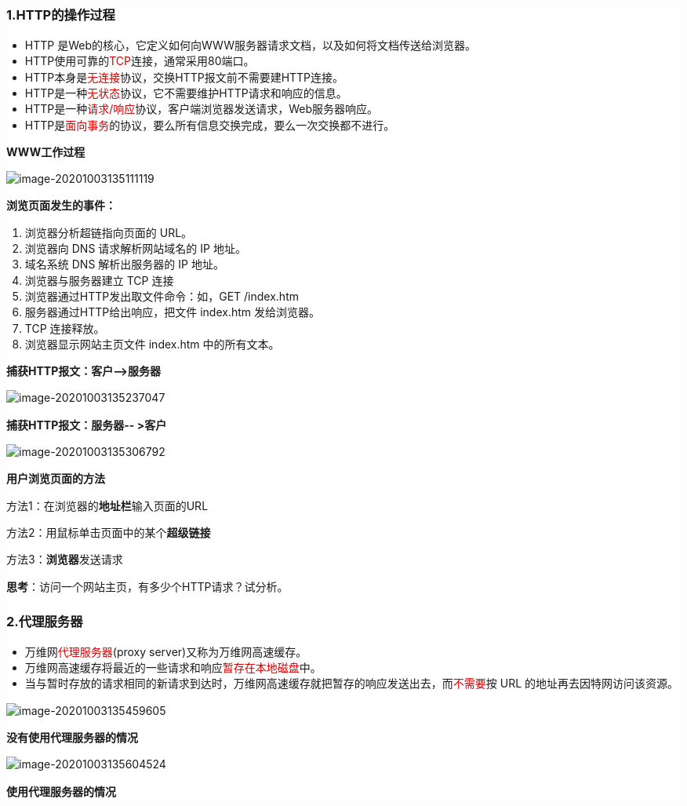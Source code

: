 ### 1.HTTP的操作过程 

- HTTP 是Web的核心，它定义如何向WWW服务器请求文档，以及如何将文档传送给浏览器。
- HTTP使用可靠的<font color="##dd0000">TCP</font>连接，通常采用80端口。
- HTTP本身是<font color="##dd0000">无连接</font>协议，交换HTTP报文前不需要建HTTP连接。
- HTTP是一种<font color="##dd0000">无状态</font>协议，它不需要维护HTTP请求和响应的信息。
- HTTP是一种<font color="##dd0000">请求/响应</font>协议，客户端浏览器发送请求，Web服务器响应。
- HTTP是<font color="##dd0000">面向事务</font>的协议，要么所有信息交换完成，要么一次交换都不进行。

**WWW工作过程**

![image-20201003135111119](https://gitee.com/ltzunan/images/raw/master/img/image-20201003135111119.png)

**浏览页面发生的事件：**

1. 浏览器分析超链指向页面的 URL。
2. 浏览器向 DNS 请求解析网站域名的 IP 地址。
3.  域名系统 DNS 解析出服务器的 IP 地址。
4.  浏览器与服务器建立 TCP 连接
5.  浏览器通过HTTP发出取文件命令：如，GET /index.htm
6.  服务器通过HTTP给出响应，把文件 index.htm 发给浏览器。
7.  TCP 连接释放。
8.  浏览器显示网站主页文件 index.htm 中的所有文本。

**捕获HTTP报文：客户-->服务器**

![image-20201003135237047](https://gitee.com/ltzunan/images/raw/master/img/image-20201003135237047.png)

**捕获HTTP报文：服务器-- >客户**

![image-20201003135306792](https://gitee.com/ltzunan/images/raw/master/img/image-20201003135306792.png)

**用户浏览页面的方法**

方法1：在浏览器的**地址栏**输入页面的URL

方法2：用鼠标单击页面中的某个**超级链接**

方法3：**浏览器**发送请求

**思考**：访问一个网站主页，有多少个HTTP请求？试分析。

### 2.代理服务器

- 万维网<font color="##dd0000">代理服务器</font>(proxy server)又称为万维网高速缓存。
- 万维网高速缓存将最近的一些请求和响应<font color="##dd0000">暂存在本地磁盘</font>中。
- 当与暂时存放的请求相同的新请求到达时，万维网高速缓存就把暂存的响应发送出去，而<font color="##dd0000">不需要</font>按 URL 的地址再去因特网访问该资源。 

![image-20201003135459605](https://gitee.com/ltzunan/images/raw/master/img/image-20201003135459605.png)

**没有使用代理服务器的情况**

![image-20201003135604524](https://gitee.com/ltzunan/images/raw/master/img/image-20201003135604524.png)

**使用代理服务器的情况**
